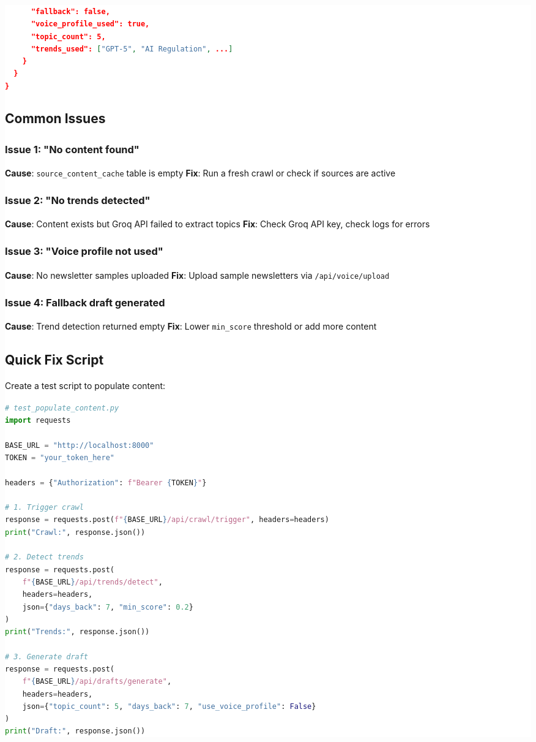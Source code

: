 ```json
      "fallback": false,
      "voice_profile_used": true,
      "topic_count": 5,
      "trends_used": ["GPT-5", "AI Regulation", ...]
    }
  }
}
```

## Common Issues

### Issue 1: "No content found"
**Cause**: `source_content_cache` table is empty
**Fix**: Run a fresh crawl or check if sources are active

### Issue 2: "No trends detected"
**Cause**: Content exists but Groq API failed to extract topics
**Fix**: Check Groq API key, check logs for errors

### Issue 3: "Voice profile not used"
**Cause**: No newsletter samples uploaded
**Fix**: Upload sample newsletters via `/api/voice/upload`

### Issue 4: Fallback draft generated
**Cause**: Trend detection returned empty
**Fix**: Lower `min_score` threshold or add more content

## Quick Fix Script

Create a test script to populate content:

```python
# test_populate_content.py
import requests

BASE_URL = "http://localhost:8000"
TOKEN = "your_token_here"

headers = {"Authorization": f"Bearer {TOKEN}"}

# 1. Trigger crawl
response = requests.post(f"{BASE_URL}/api/crawl/trigger", headers=headers)
print("Crawl:", response.json())

# 2. Detect trends
response = requests.post(
    f"{BASE_URL}/api/trends/detect",
    headers=headers,
    json={"days_back": 7, "min_score": 0.2}
)
print("Trends:", response.json())

# 3. Generate draft
response = requests.post(
    f"{BASE_URL}/api/drafts/generate",
    headers=headers,
    json={"topic_count": 5, "days_back": 7, "use_voice_profile": False}
)
print("Draft:", response.json())
```
